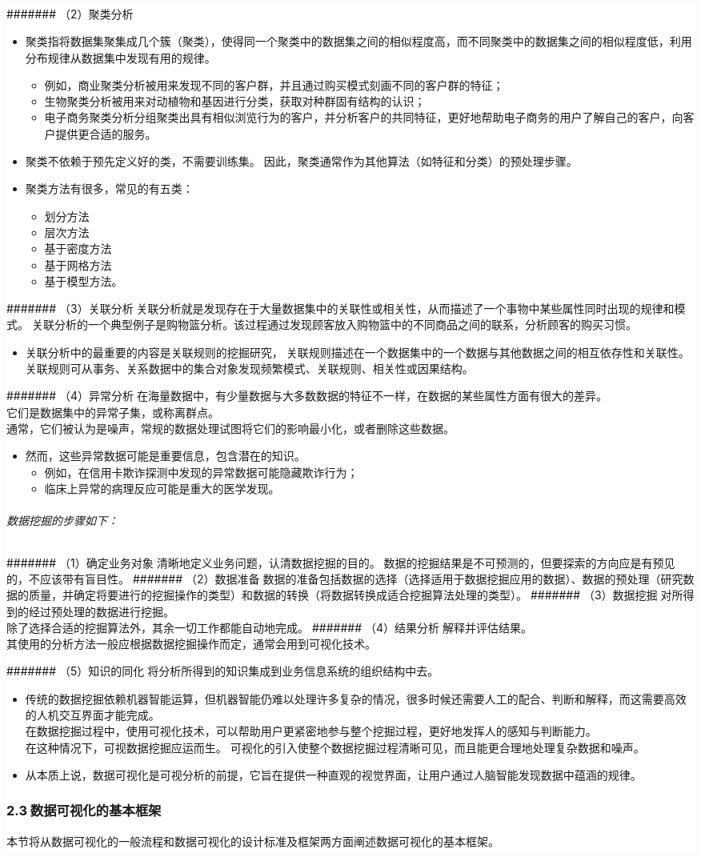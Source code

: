 ####### （2）聚类分析
* 聚类指将数据集聚集成几个簇（聚类），使得同一个聚类中的数据集之间的相似程度高，而不同聚类中的数据集之间的相似程度低，利用分布规律从数据集中发现有用的规律。
    * 例如，商业聚类分析被用来发现不同的客户群，并且通过购买模式刻画不同的客户群的特征；
    * 生物聚类分析被用来对动植物和基因进行分类，获取对种群固有结构的认识；
    * 电子商务聚类分析分组聚类出具有相似浏览行为的客户，并分析客户的共同特征，更好地帮助电子商务的用户了解自己的客户，向客户提供更合适的服务。

* 聚类不依赖于预先定义好的类，不需要训练集。
因此，聚类通常作为其他算法（如特征和分类）的预处理步骤。

* 聚类方法有很多，常见的有五类：
    * 划分方法
    * 层次方法
    * 基于密度方法
    * 基于网格方法
    * 基于模型方法。
    
####### （3）关联分析
关联分析就是发现存在于大量数据集中的关联性或相关性，从而描述了一个事物中某些属性同时出现的规律和模式。
关联分析的一个典型例子是购物篮分析。该过程通过发现顾客放入购物篮中的不同商品之间的联系，分析顾客的购买习惯。  
* 关联分析中的最重要的内容是关联规则的挖掘研究，
关联规则描述在一个数据集中的一个数据与其他数据之间的相互依存性和关联性。  
关联规则可从事务、关系数据中的集合对象发现频繁模式、关联规则、相关性或因果结构。

####### （4）异常分析
在海量数据中，有少量数据与大多数数据的特征不一样，在数据的某些属性方面有很大的差异。  
它们是数据集中的异常子集，或称离群点。  
通常，它们被认为是噪声，常规的数据处理试图将它们的影响最小化，或者删除这些数据。  
* 然而，这些异常数据可能是重要信息，包含潜在的知识。  
    * 例如，在信用卡欺诈探测中发现的异常数据可能隐藏欺诈行为；
    * 临床上异常的病理反应可能是重大的医学发现。
    
###### 数据挖掘的步骤如下：
####### （1）确定业务对象
清晰地定义业务问题，认清数据挖掘的目的。
数据的挖掘结果是不可预测的，但要探索的方向应是有预见的，不应该带有盲目性。
####### （2）数据准备
数据的准备包括数据的选择（选择适用于数据挖掘应用的数据）、数据的预处理（研究数据的质量，并确定将要进行的挖掘操作的类型）和数据的转换（将数据转换成适合挖掘算法处理的类型）。
####### （3）数据挖掘
对所得到的经过预处理的数据进行挖掘。  
除了选择合适的挖掘算法外，其余一切工作都能自动地完成。
####### （4）结果分析
解释并评估结果。  
其使用的分析方法一般应根据数据挖掘操作而定，通常会用到可视化技术。

####### （5）知识的同化
将分析所得到的知识集成到业务信息系统的组织结构中去。

* 传统的数据挖掘依赖机器智能运算，但机器智能仍难以处理许多复杂的情况，很多时候还需要人工的配合、判断和解释，而这需要高效的人机交互界面才能完成。  
在数据挖掘过程中，使用可视化技术，可以帮助用户更紧密地参与整个挖掘过程，更好地发挥人的感知与判断能力。  
在这种情况下，可视数据挖掘应运而生。 
可视化的引入使整个数据挖掘过程清晰可见，而且能更合理地处理复杂数据和噪声。

* 从本质上说，数据可视化是可视分析的前提，它旨在提供一种直观的视觉界面，让用户通过人脑智能发现数据中蕴涵的规律。

### 2.3 数据可视化的基本框架
本节将从数据可视化的一般流程和数据可视化的设计标准及框架两方面阐述数据可视化的基本框架。
